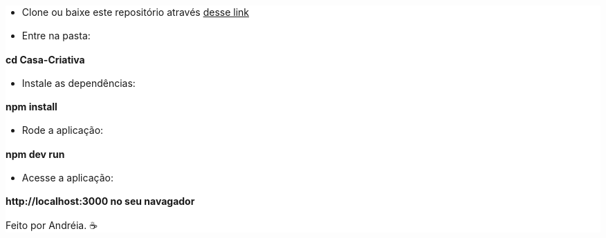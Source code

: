 - Clone ou baixe este repositório através [desse link](https://github.com/andreiafers/Casa-Criativa)

- Entre na pasta:

**cd Casa-Criativa**

- Instale as dependências:

**npm install**

- Rode a aplicação:

**npm dev run**

- Acesse a aplicação:

**http://localhost:3000 no seu navagador**

Feito por Andréia. ☕
